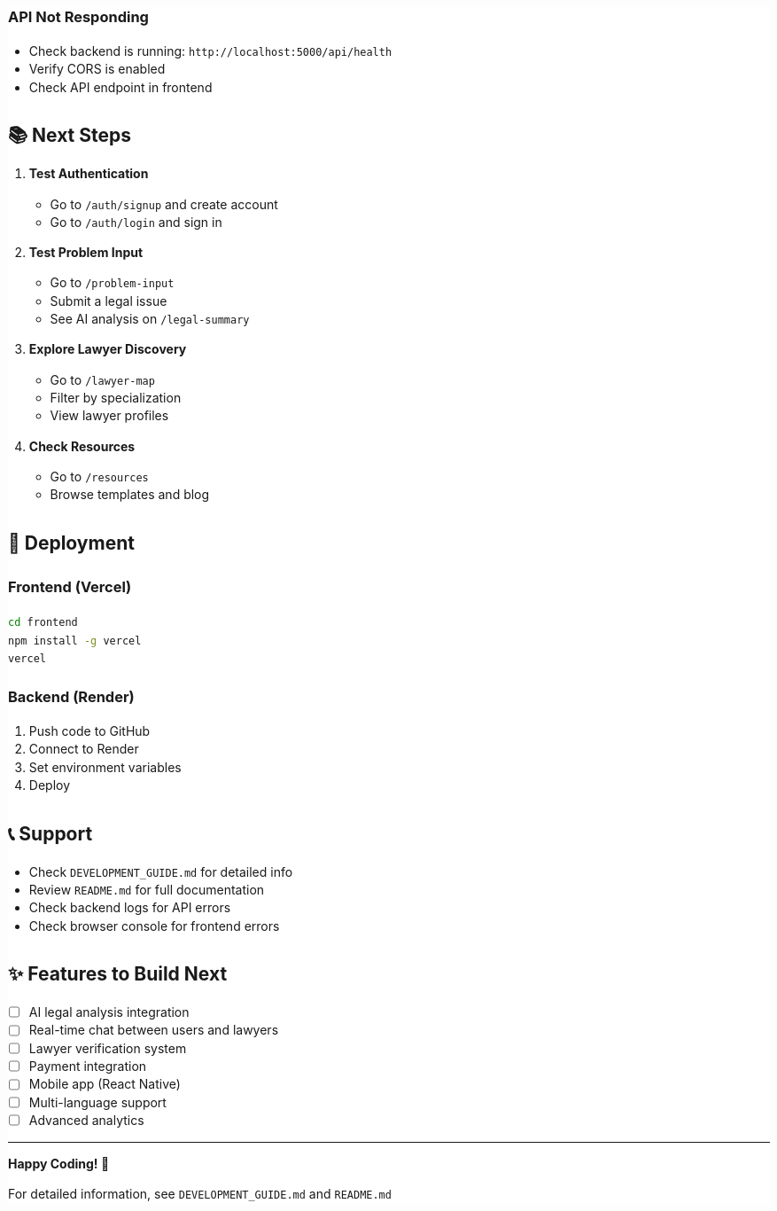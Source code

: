 ### API Not Responding
- Check backend is running: `http://localhost:5000/api/health`
- Verify CORS is enabled
- Check API endpoint in frontend

## 📚 Next Steps

1. **Test Authentication**
   - Go to `/auth/signup` and create account
   - Go to `/auth/login` and sign in

2. **Test Problem Input**
   - Go to `/problem-input`
   - Submit a legal issue
   - See AI analysis on `/legal-summary`

3. **Explore Lawyer Discovery**
   - Go to `/lawyer-map`
   - Filter by specialization
   - View lawyer profiles

4. **Check Resources**
   - Go to `/resources`
   - Browse templates and blog

## 🚀 Deployment

### Frontend (Vercel)
```bash
cd frontend
npm install -g vercel
vercel
```

### Backend (Render)
1. Push code to GitHub
2. Connect to Render
3. Set environment variables
4. Deploy

## 📞 Support

- Check `DEVELOPMENT_GUIDE.md` for detailed info
- Review `README.md` for full documentation
- Check backend logs for API errors
- Check browser console for frontend errors

## ✨ Features to Build Next

- [ ] AI legal analysis integration
- [ ] Real-time chat between users and lawyers
- [ ] Lawyer verification system
- [ ] Payment integration
- [ ] Mobile app (React Native)
- [ ] Multi-language support
- [ ] Advanced analytics

---

**Happy Coding! 🎉**

For detailed information, see `DEVELOPMENT_GUIDE.md` and `README.md`

